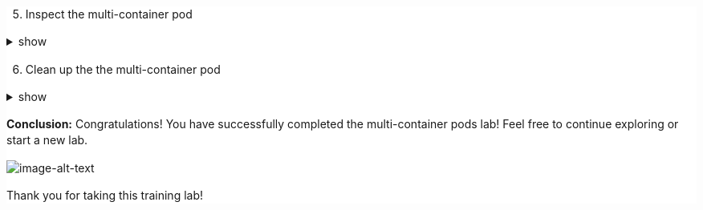 5. Inspect the multi-container pod

<details><summary>show</summary></details>

6. Clean up the the multi-container pod

<details><summary>show</summary></details>


**Conclusion:** Congratulations! You have successfully completed the multi-container pods lab! Feel free to continue exploring or start a new lab.

<img src="https://qloudableassets.blob.core.windows.net/aks/images%20for%20aks/sp%20images%20gif/congrats-gif.gif?st=2019-08-26T06%3A22%3A30Z&se=2022-08-27T06%3A22%3A00Z&sp=rl&sv=2018-03-28&sr=b&sig=7h%2B1GwYtoaOpGYaKxe%2FrQN3dbKfhoKw%2FbPWiqstjlIc%3D" alt="image-alt-text">


Thank you for taking this training lab!
